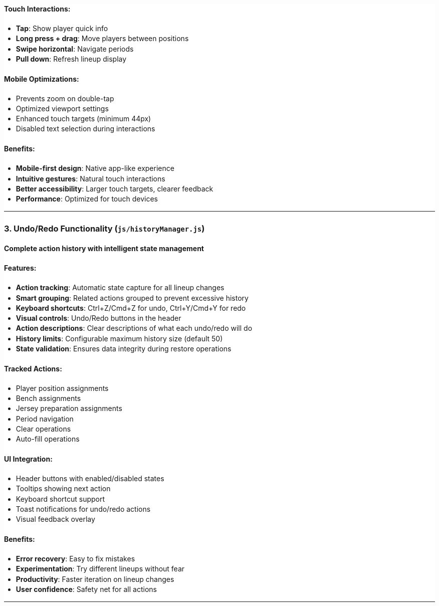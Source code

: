 #### Touch Interactions:
- **Tap**: Show player quick info
- **Long press + drag**: Move players between positions
- **Swipe horizontal**: Navigate periods
- **Pull down**: Refresh lineup display

#### Mobile Optimizations:
- Prevents zoom on double-tap
- Optimized viewport settings
- Enhanced touch targets (minimum 44px)
- Disabled text selection during interactions

#### Benefits:
- **Mobile-first design**: Native app-like experience
- **Intuitive gestures**: Natural touch interactions
- **Better accessibility**: Larger touch targets, clearer feedback
- **Performance**: Optimized for touch devices

---

### 3. Undo/Redo Functionality (`js/historyManager.js`)
**Complete action history with intelligent state management**

#### Features:
- **Action tracking**: Automatic state capture for all lineup changes
- **Smart grouping**: Related actions grouped to prevent excessive history
- **Keyboard shortcuts**: Ctrl+Z/Cmd+Z for undo, Ctrl+Y/Cmd+Y for redo
- **Visual controls**: Undo/Redo buttons in the header
- **Action descriptions**: Clear descriptions of what each undo/redo will do
- **History limits**: Configurable maximum history size (default 50)
- **State validation**: Ensures data integrity during restore operations

#### Tracked Actions:
- Player position assignments
- Bench assignments
- Jersey preparation assignments
- Period navigation
- Clear operations
- Auto-fill operations

#### UI Integration:
- Header buttons with enabled/disabled states
- Tooltips showing next action
- Keyboard shortcut support
- Toast notifications for undo/redo actions
- Visual feedback overlay

#### Benefits:
- **Error recovery**: Easy to fix mistakes
- **Experimentation**: Try different lineups without fear
- **Productivity**: Faster iteration on lineup changes
- **User confidence**: Safety net for all actions

---